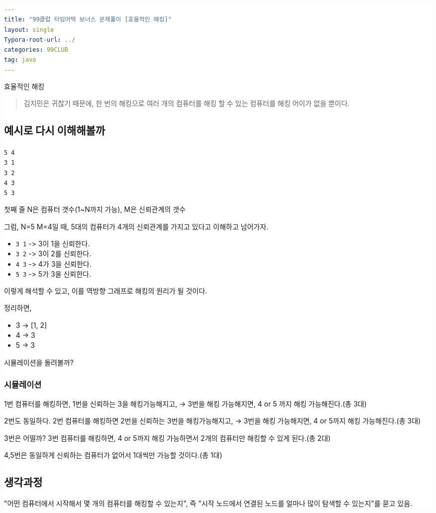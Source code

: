 ```yaml
---
title: "99클럽 타임어택 보너스 문제풀이 [효율적인 해킹]"
layout: single
Typora-root-url: ../
categories: 99CLUB
tag: java
---
```


효율적인 해킹

>김지민은 귀찮기 때문에, 한 번의 해킹으로 여러 개의 컴퓨터를 해킹 할 수 있는 컴퓨터를 해킹
> 어이가 없을 뿐이다.

## 예시로 다시 이해해볼까

```
5 4
3 1
3 2
4 3
5 3
```

첫째 줄 N은 컴퓨터 갯수(1~N까지 가능), M은 신뢰관계의 갯수

그럼, N=5 M=4일 때, 5대의 컴퓨터가 4개의 신뢰관계를 가지고 있다고 이해하고 넘어가자.

- `3 1`  -> 3이 1을 신뢰한다.
- `3 2`  -> 3이 2를 신뢰한다.
- `4 3`  -> 4가 3을 신뢰한다.
- `5 3`  -> 5가 3을 신뢰한다.

이렇게 해석할 수 있고, 이를 역방향 그래프로 해킹의 원리가 될 것이다.

정리하면,

- 3 → [1, 2]
- 4 → 3
- 5 → 3

시뮬레이션을 돌려볼까?

### 시뮬레이션

1번 컴퓨터를 해킹하면, 1번을 신뢰하는 3을 해킹가능해지고, → 3번을 해킹 가능해지면, 4 or 5 까지 해킹 가능해진다.(총 3대)

2번도 동일하다. 2번 컴퓨터를 해킹하면 2번을 신뢰하는 3번을 해킹가능해지고, → 3번을 해킹 가능해지면, 4 or 5까지 해킹 가능해진다.(총 3대)

3번은 어떨까? 3번 컴퓨터를 해킹하면, 4 or 5까지 해킹 가능하면서 2개의 컴퓨터만 해킹할 수 있게 된다.(총 2대)

4,5번은 동일하게 신뢰하는 컴퓨터가 없어서 1대씩만 가능할 것이다.(총 1대)

## 생각과정

"어떤 컴퓨터에서 시작해서 몇 개의 컴퓨터를 해킹할 수 있는지", 즉 "시작 노드에서 연결된 노드를 얼마나 많이 탐색할 수 있는지"를 묻고 있음.
